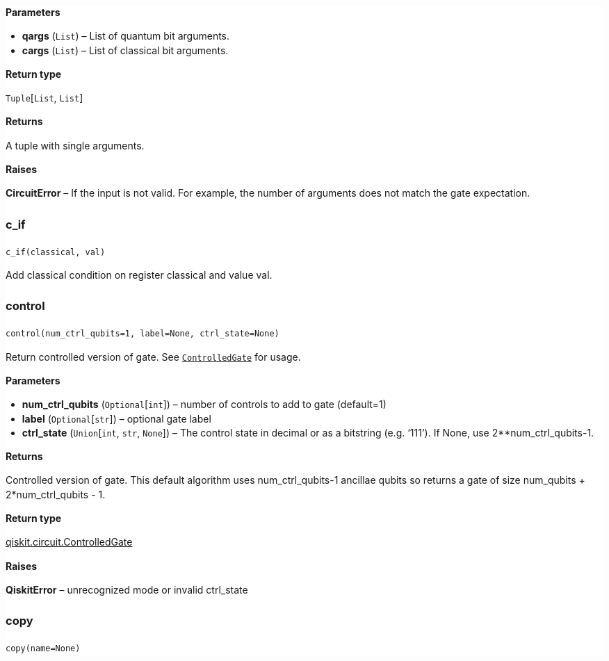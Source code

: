 **Parameters**

*   **qargs** (`List`) – List of quantum bit arguments.
*   **cargs** (`List`) – List of classical bit arguments.

**Return type**

`Tuple`\[`List`, `List`]

**Returns**

A tuple with single arguments.

**Raises**

**CircuitError** – If the input is not valid. For example, the number of arguments does not match the gate expectation.

### c\_if

<span id="qiskit.circuit.library.CZGate.c_if" />

`c_if(classical, val)`

Add classical condition on register classical and value val.

### control

<span id="qiskit.circuit.library.CZGate.control" />

`control(num_ctrl_qubits=1, label=None, ctrl_state=None)`

Return controlled version of gate. See [`ControlledGate`](qiskit.circuit.ControlledGate "qiskit.circuit.ControlledGate") for usage.

**Parameters**

*   **num\_ctrl\_qubits** (`Optional`\[`int`]) – number of controls to add to gate (default=1)
*   **label** (`Optional`\[`str`]) – optional gate label
*   **ctrl\_state** (`Union`\[`int`, `str`, `None`]) – The control state in decimal or as a bitstring (e.g. ‘111’). If None, use 2\*\*num\_ctrl\_qubits-1.

**Returns**

Controlled version of gate. This default algorithm uses num\_ctrl\_qubits-1 ancillae qubits so returns a gate of size num\_qubits + 2\*num\_ctrl\_qubits - 1.

**Return type**

[qiskit.circuit.ControlledGate](qiskit.circuit.ControlledGate "qiskit.circuit.ControlledGate")

**Raises**

**QiskitError** – unrecognized mode or invalid ctrl\_state

### copy

<span id="qiskit.circuit.library.CZGate.copy" />

`copy(name=None)`
